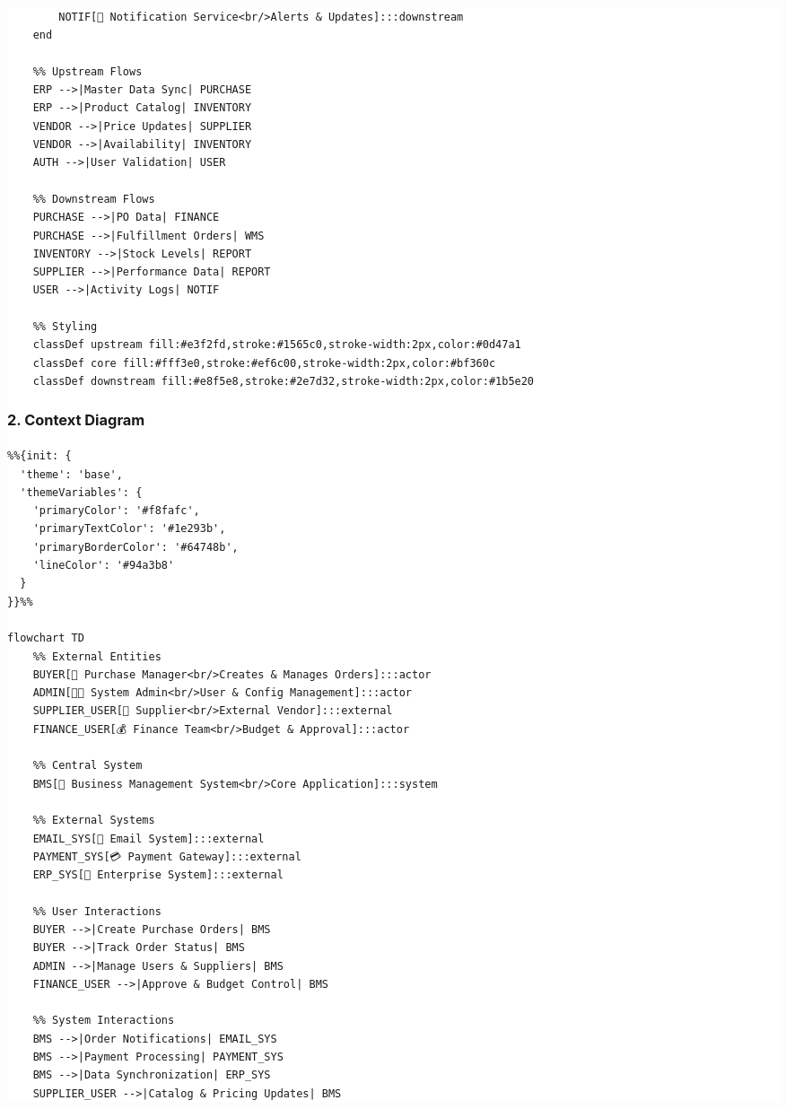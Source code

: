 ```mermaid
        NOTIF[📧 Notification Service<br/>Alerts & Updates]:::downstream
    end

    %% Upstream Flows
    ERP -->|Master Data Sync| PURCHASE
    ERP -->|Product Catalog| INVENTORY
    VENDOR -->|Price Updates| SUPPLIER
    VENDOR -->|Availability| INVENTORY
    AUTH -->|User Validation| USER

    %% Downstream Flows
    PURCHASE -->|PO Data| FINANCE
    PURCHASE -->|Fulfillment Orders| WMS
    INVENTORY -->|Stock Levels| REPORT
    SUPPLIER -->|Performance Data| REPORT
    USER -->|Activity Logs| NOTIF

    %% Styling
    classDef upstream fill:#e3f2fd,stroke:#1565c0,stroke-width:2px,color:#0d47a1
    classDef core fill:#fff3e0,stroke:#ef6c00,stroke-width:2px,color:#bf360c
    classDef downstream fill:#e8f5e8,stroke:#2e7d32,stroke-width:2px,color:#1b5e20
```

### 2. Context Diagram

```mermaid
%%{init: {
  'theme': 'base',
  'themeVariables': {
    'primaryColor': '#f8fafc',
    'primaryTextColor': '#1e293b',
    'primaryBorderColor': '#64748b',
    'lineColor': '#94a3b8'
  }
}}%%

flowchart TD
    %% External Entities
    BUYER[👤 Purchase Manager<br/>Creates & Manages Orders]:::actor
    ADMIN[👨‍💼 System Admin<br/>User & Config Management]:::actor
    SUPPLIER_USER[🏪 Supplier<br/>External Vendor]:::external
    FINANCE_USER[💰 Finance Team<br/>Budget & Approval]:::actor

    %% Central System
    BMS[🏢 Business Management System<br/>Core Application]:::system

    %% External Systems
    EMAIL_SYS[📧 Email System]:::external
    PAYMENT_SYS[💳 Payment Gateway]:::external
    ERP_SYS[🏢 Enterprise System]:::external

    %% User Interactions
    BUYER -->|Create Purchase Orders| BMS
    BUYER -->|Track Order Status| BMS
    ADMIN -->|Manage Users & Suppliers| BMS
    FINANCE_USER -->|Approve & Budget Control| BMS

    %% System Interactions
    BMS -->|Order Notifications| EMAIL_SYS
    BMS -->|Payment Processing| PAYMENT_SYS
    BMS -->|Data Synchronization| ERP_SYS
    SUPPLIER_USER -->|Catalog & Pricing Updates| BMS

```
